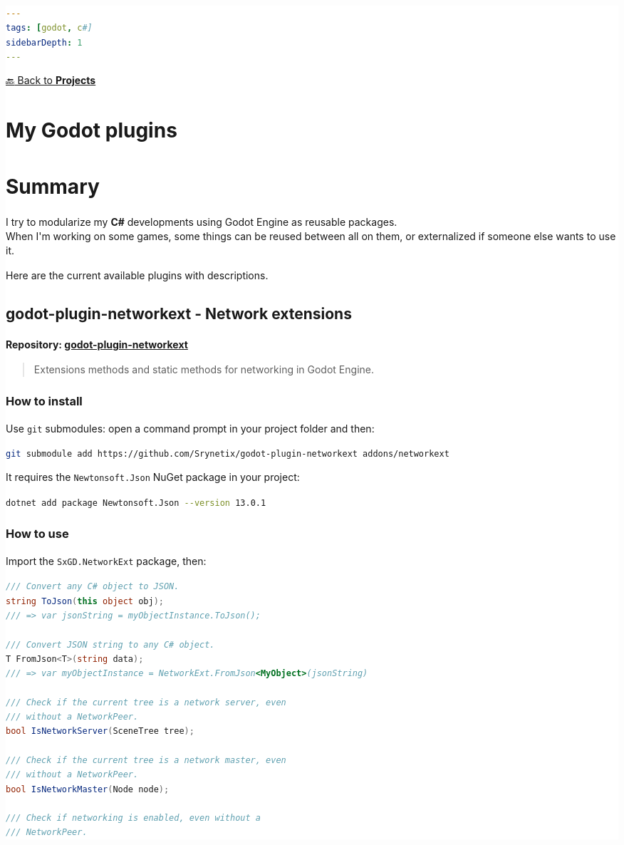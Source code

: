 ```yaml
---
tags: [godot, c#]
sidebarDepth: 1
---
```

[:back: Back to **Projects**](../)
# My Godot plugins

<ProjectCard
    language="Godot/C#"
    date="2020"
    status="paused"
/>

# Summary

I try to modularize my **C#** developments using Godot Engine as reusable packages.  
When I'm working on some games, some things can be reused between all on them, or externalized if someone else wants to use it.  

Here are the current available plugins with descriptions.

## godot-plugin-networkext - Network extensions
**Repository: [godot-plugin-networkext](https://github.com/Srynetix/godot-plugin-networkext)**

> Extensions methods and static methods for networking in Godot Engine.

### How to install

Use `git` submodules: open a command prompt in your project folder and then:

```sh
git submodule add https://github.com/Srynetix/godot-plugin-networkext addons/networkext
```

It requires the `Newtonsoft.Json` NuGet package in your project:

```sh
dotnet add package Newtonsoft.Json --version 13.0.1
```

### How to use

Import the `SxGD.NetworkExt` package, then:

```cs
/// Convert any C# object to JSON.
string ToJson(this object obj);
/// => var jsonString = myObjectInstance.ToJson();

/// Convert JSON string to any C# object.
T FromJson<T>(string data);
/// => var myObjectInstance = NetworkExt.FromJson<MyObject>(jsonString)

/// Check if the current tree is a network server, even
/// without a NetworkPeer.
bool IsNetworkServer(SceneTree tree);

/// Check if the current tree is a network master, even
/// without a NetworkPeer.
bool IsNetworkMaster(Node node);

/// Check if networking is enabled, even without a
/// NetworkPeer.
```